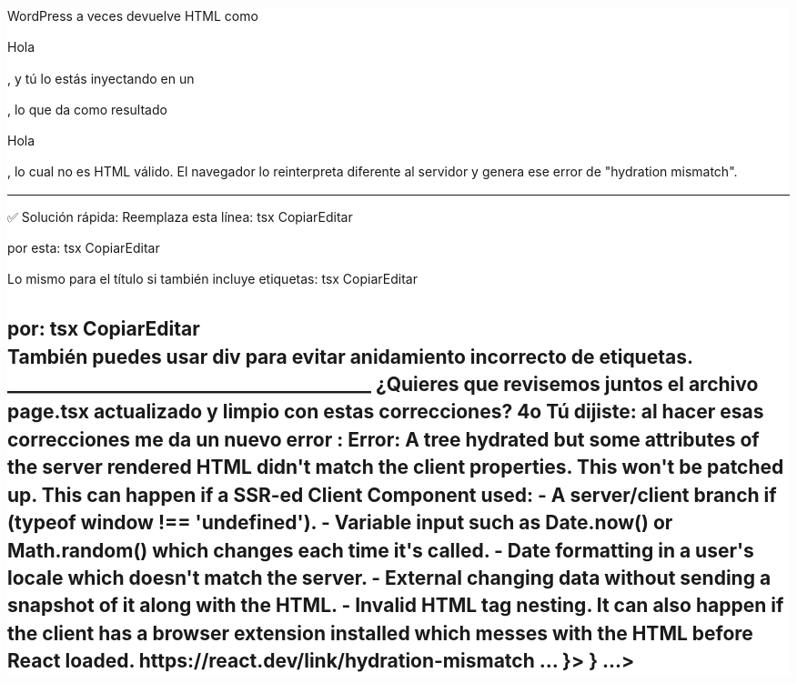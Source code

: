 WordPress a veces devuelve HTML como <p>Hola</p>, y tú lo estás inyectando en un <p>, lo que da como resultado <p><p>Hola</p></p>, lo cual no es HTML válido. El navegador lo reinterpreta diferente al servidor y genera ese error de "hydration mismatch".
________________________________________
✅ Solución rápida:
Reemplaza esta línea:
tsx
CopiarEditar
<p dangerouslySetInnerHTML={{ __html: post.excerpt.rendered }} />
por esta:
tsx
CopiarEditar
<div dangerouslySetInnerHTML={{ __html: post.excerpt.rendered }} />
Lo mismo para el título si también incluye etiquetas:
tsx
CopiarEditar
<h2 dangerouslySetInnerHTML={{ __html: post.title.rendered }} />
por:
tsx
CopiarEditar
<div dangerouslySetInnerHTML={{ __html: post.title.rendered }} />
También puedes usar div para evitar anidamiento incorrecto de etiquetas.
________________________________________
¿Quieres que revisemos juntos el archivo page.tsx actualizado y limpio con estas correcciones?
4o
Tú dijiste:
al hacer esas correcciones me da un nuevo error : Error: A tree hydrated but some attributes of the server rendered HTML didn't match the client properties. This won't be patched up. This can happen if a SSR-ed Client Component used: - A server/client branch if (typeof window !== 'undefined'). - Variable input such as Date.now() or Math.random() which changes each time it's called. - Date formatting in a user's locale which doesn't match the server. - External changing data without sending a snapshot of it along with the HTML. - Invalid HTML tag nesting. It can also happen if the client has a browser extension installed which messes with the HTML before React loaded. https://react.dev/link/hydration-mismatch ... <HotReload assetPrefix="" globalError={[...]}> <AppDevOverlay state={{nextId:1, ...}} globalError={[...]}> <AppDevOverlayErrorBoundary globalError={[...]} onError={function bound dispatchSetState}> <ReplaySsrOnlyErrors> <DevRootHTTPAccessFallbackBoundary> <HTTPAccessFallbackBoundary notFound={<NotAllowedRootHTTPFallbackError>}> <HTTPAccessFallbackErrorBoundary pathname="/" notFound={<NotAllowedRootHTTPFallbackError>} ...> <RedirectBoundary> <RedirectErrorBoundary router={{...}}> <Head> <link> <script> <RootLayout> <html lang="en"> <body className="geist_e531dabc-module__QGiZLq__variable geist_mono_68a01160-module__YLcDdW__varia..." - cz-shortcut-listen="true" > ... ... at createConsoleError (http://localhost:3000/_next/static/chunks/node_modules_next_dist_client_8f19e6fb._.js:882:71) at handleConsoleError (http://localhost:3000/_next/static/chunks/node_modules_next_dist_client_8f19e6fb._.js:1058:54) at console.error (http://localhost:3000/_next/static/chunks/node_modules_next_dist_client_8f19e6fb._.js:1223:57) at http://localhost:3000/_next/static/chunks/node_modules_next_dist_compiled_2ce9398a._.js:5153:25 at runWithFiberInDEV (http://localhost:3000/_next/static/chunks/node_modules_next_dist_compiled_2ce9398a._.js:3073:74) at emitPendingHydrationWarnings (http://localhost:3000/_next/static/chunks/node_modules_next_dist_compiled_2ce9398a._.js:5152:13) at completeWork (http://localhost:3000/_next/static/chunks/node_modules_next_dist_compiled_2ce9398a._.js:8331:102) at runWithFiberInDEV (http://localhost:3000/_next/static/chunks/node_modules_next_dist_compiled_2ce9398a._.js:3073:131) at completeUnitOfWork (http://localhost:3000/_next/static/chunks/node_modules_next_dist_compiled_2ce9398a._.js:10308:23) at performUnitOfWork (http://localhost:3000/_next/static/chunks/node_modules_next_dist_compiled_2ce9398a._.js:10245:28) at workLoopConcurrentByScheduler (http://localhost:3000/_next/static/chunks/node_modules_next_dist_compiled_2ce9398a._.js:10239:58) at renderRootConcurrent (http://localhost:3000/_next/static/chunks/node_modules_next_dist_compiled_2ce9398a._.js:10221:71) at performWorkOnRoot (http://localhost:3000/_next/static/chunks/node_modules_next_dist_compiled_2ce9398a._.js:9853:176) at performWorkOnRootViaSchedulerTask (http://localhost:3000/_next/static/chunks/node_modules_next_dist_compiled_2ce9398a._.js:10826:9) at MessagePort.performWorkUntilDeadline (http://localhost:3000/_next/static/chunks/node_modules_next_dist_compiled_2ce9398a._.js:1982:64) at body (<anonymous>) at RootLayout (rsc://React/Server/C:%5CUsers%5Cjorge.zavala%5Cfrontend-headless-wp%5C.next%5Cserver%5Cchunks%5Cssr%5C%5Broot-of-the-server%5D__6302eb5e._.js?0:88:270)
ChatGPT Plus